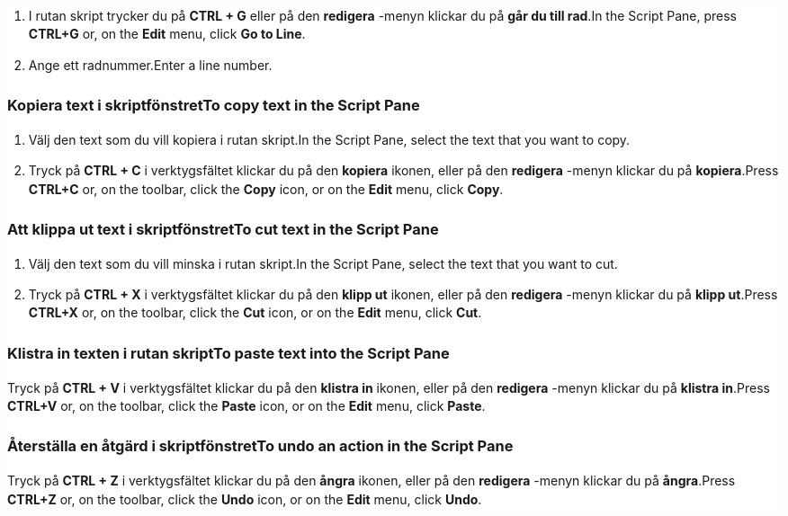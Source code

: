 1. <span data-ttu-id="4b778-156">I rutan skript trycker du på **CTRL + G** eller på den **redigera** -menyn klickar du på **går du till rad**.</span><span class="sxs-lookup"><span data-stu-id="4b778-156">In the Script Pane, press **CTRL+G** or, on the **Edit** menu, click **Go to Line**.</span></span>

2. <span data-ttu-id="4b778-157">Ange ett radnummer.</span><span class="sxs-lookup"><span data-stu-id="4b778-157">Enter a line number.</span></span>

### <a name="to-copy-text-in-the-script-pane"></a><span data-ttu-id="4b778-158">Kopiera text i skriptfönstret</span><span class="sxs-lookup"><span data-stu-id="4b778-158">To copy text in the Script Pane</span></span>

1. <span data-ttu-id="4b778-159">Välj den text som du vill kopiera i rutan skript.</span><span class="sxs-lookup"><span data-stu-id="4b778-159">In the Script Pane, select the text that you want to copy.</span></span>

2. <span data-ttu-id="4b778-160">Tryck på **CTRL + C** i verktygsfältet klickar du på den **kopiera** ikonen, eller på den **redigera** -menyn klickar du på **kopiera**.</span><span class="sxs-lookup"><span data-stu-id="4b778-160">Press **CTRL+C** or, on the toolbar, click the **Copy** icon, or on the **Edit** menu, click **Copy**.</span></span>

### <a name="to-cut-text-in-the-script-pane"></a><span data-ttu-id="4b778-161">Att klippa ut text i skriptfönstret</span><span class="sxs-lookup"><span data-stu-id="4b778-161">To cut text in the Script Pane</span></span>

1. <span data-ttu-id="4b778-162">Välj den text som du vill minska i rutan skript.</span><span class="sxs-lookup"><span data-stu-id="4b778-162">In the Script Pane, select the text that you want to cut.</span></span>

2. <span data-ttu-id="4b778-163">Tryck på **CTRL + X** i verktygsfältet klickar du på den **klipp ut** ikonen, eller på den **redigera** -menyn klickar du på **klipp ut**.</span><span class="sxs-lookup"><span data-stu-id="4b778-163">Press **CTRL+X** or, on the toolbar, click the **Cut** icon, or on the **Edit** menu, click **Cut**.</span></span>

### <a name="to-paste-text-into-the-script-pane"></a><span data-ttu-id="4b778-164">Klistra in texten i rutan skript</span><span class="sxs-lookup"><span data-stu-id="4b778-164">To paste text into the Script Pane</span></span>
<span data-ttu-id="4b778-165">Tryck på **CTRL + V** i verktygsfältet klickar du på den **klistra in** ikonen, eller på den **redigera** -menyn klickar du på **klistra in**.</span><span class="sxs-lookup"><span data-stu-id="4b778-165">Press **CTRL+V** or, on the toolbar, click the **Paste** icon, or on the **Edit** menu, click **Paste**.</span></span>

### <a name="to-undo-an-action-in-the-script-pane"></a><span data-ttu-id="4b778-166">Återställa en åtgärd i skriptfönstret</span><span class="sxs-lookup"><span data-stu-id="4b778-166">To undo an action in the Script Pane</span></span>
<span data-ttu-id="4b778-167">Tryck på **CTRL + Z** i verktygsfältet klickar du på den **ångra** ikonen, eller på den **redigera** -menyn klickar du på **ångra**.</span><span class="sxs-lookup"><span data-stu-id="4b778-167">Press **CTRL+Z** or, on the toolbar, click the **Undo** icon, or on the **Edit** menu, click **Undo**.</span></span>
